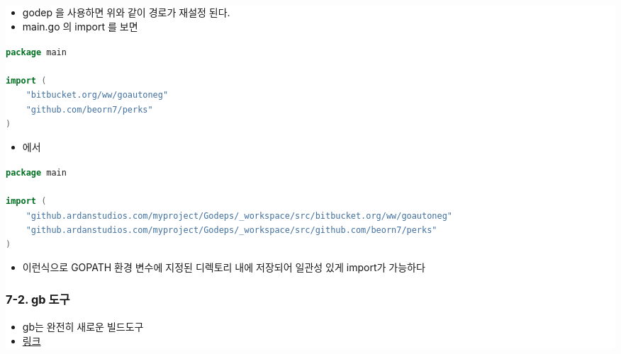 - godep 을 사용하면 위와 같이 경로가 재설정 된다.
- main.go 의 import 를 보면

```go
package main

import (
    "bitbucket.org/ww/goautoneg"
    "github.com/beorn7/perks"
)
```

- 에서

```go
package main

import (
    "github.ardanstudios.com/myproject/Godeps/_workspace/src/bitbucket.org/ww/goautoneg"
    "github.ardanstudios.com/myproject/Godeps/_workspace/src/github.com/beorn7/perks"
)
```

- 이런식으로 GOPATH 환경 변수에 지정된 디렉토리 내에 저장되어 일관성 있게 import가 가능하다

### 7-2. gb 도구
- gb는 완전히 새로운 빌드도구
- [링크](http://getgb.io)